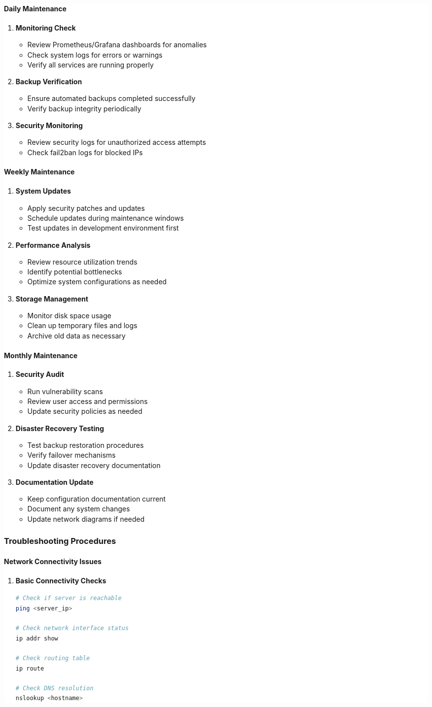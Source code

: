 #### Daily Maintenance

1. **Monitoring Check**
   - Review Prometheus/Grafana dashboards for anomalies
   - Check system logs for errors or warnings
   - Verify all services are running properly

2. **Backup Verification**
   - Ensure automated backups completed successfully
   - Verify backup integrity periodically

3. **Security Monitoring**
   - Review security logs for unauthorized access attempts
   - Check fail2ban logs for blocked IPs

#### Weekly Maintenance

1. **System Updates**
   - Apply security patches and updates
   - Schedule updates during maintenance windows
   - Test updates in development environment first

2. **Performance Analysis**
   - Review resource utilization trends
   - Identify potential bottlenecks
   - Optimize system configurations as needed

3. **Storage Management**
   - Monitor disk space usage
   - Clean up temporary files and logs
   - Archive old data as necessary

#### Monthly Maintenance

1. **Security Audit**
   - Run vulnerability scans
   - Review user access and permissions
   - Update security policies as needed

2. **Disaster Recovery Testing**
   - Test backup restoration procedures
   - Verify failover mechanisms
   - Update disaster recovery documentation

3. **Documentation Update**
   - Keep configuration documentation current
   - Document any system changes
   - Update network diagrams if needed

### Troubleshooting Procedures

#### Network Connectivity Issues

1. **Basic Connectivity Checks**
   ```bash
   # Check if server is reachable
   ping <server_ip>
   
   # Check network interface status
   ip addr show
   
   # Check routing table
   ip route
   
   # Check DNS resolution
   nslookup <hostname>
   ```
